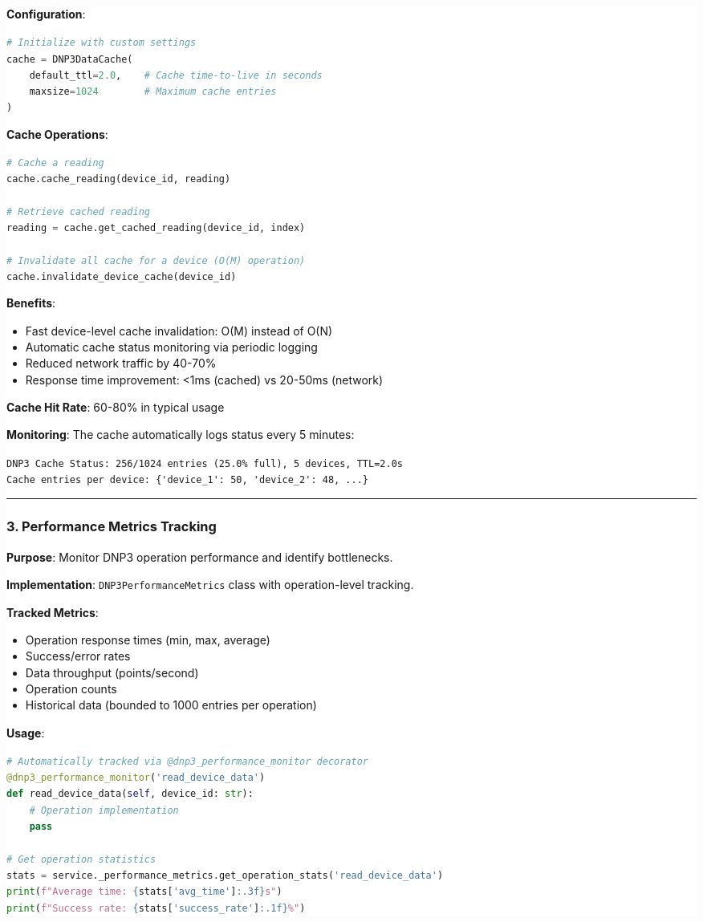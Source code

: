 **Configuration**:
```python
# Initialize with custom settings
cache = DNP3DataCache(
    default_ttl=2.0,    # Cache time-to-live in seconds
    maxsize=1024        # Maximum cache entries
)
```

**Cache Operations**:
```python
# Cache a reading
cache.cache_reading(device_id, reading)

# Retrieve cached reading
reading = cache.get_cached_reading(device_id, index)

# Invalidate all cache for a device (O(M) operation)
cache.invalidate_device_cache(device_id)
```

**Benefits**:
- Fast device-level cache invalidation: O(M) instead of O(N)
- Automatic cache status monitoring via periodic logging
- Reduced network traffic by 40-70%
- Response time improvement: <1ms (cached) vs 20-50ms (network)

**Cache Hit Rate**: 60-80% in typical usage

**Monitoring**:
The cache automatically logs status every 5 minutes:
```
DNP3 Cache Status: 256/1024 entries (25.0% full), 5 devices, TTL=2.0s
Cache entries per device: {'device_1': 50, 'device_2': 48, ...}
```

---

### 3. Performance Metrics Tracking

**Purpose**: Monitor DNP3 operation performance and identify bottlenecks.

**Implementation**: `DNP3PerformanceMetrics` class with operation-level tracking.

**Tracked Metrics**:
- Operation response times (min, max, average)
- Success/error rates
- Data throughput (points/second)
- Operation counts
- Historical data (bounded to 1000 entries per operation)

**Usage**:
```python
# Automatically tracked via @dnp3_performance_monitor decorator
@dnp3_performance_monitor('read_device_data')
def read_device_data(self, device_id: str):
    # Operation implementation
    pass

# Get operation statistics
stats = service._performance_metrics.get_operation_stats('read_device_data')
print(f"Average time: {stats['avg_time']:.3f}s")
print(f"Success rate: {stats['success_rate']:.1f}%")
```
